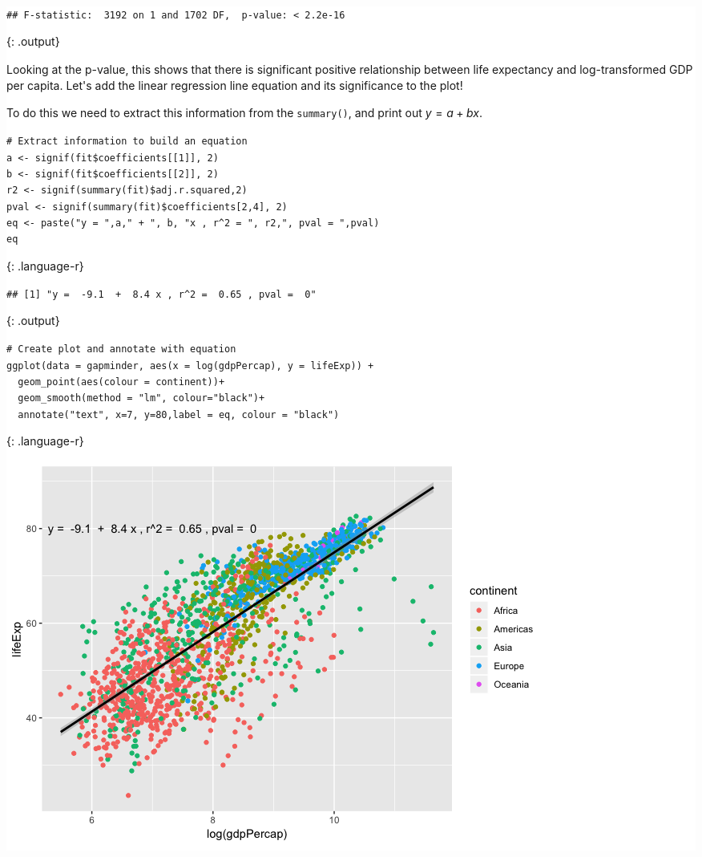 ~~~
## F-statistic:  3192 on 1 and 1702 DF,  p-value: < 2.2e-16
~~~
{: .output}

Looking at the p-value, this shows that there is significant positive relationship between life expectancy and log-transformed GDP per capita.
Let's add the linear regression line equation and its significance to the plot!

To do this we need to extract this information from the `summary()`, and print out $y=a+bx$.

~~~
# Extract information to build an equation
a <- signif(fit$coefficients[[1]], 2)
b <- signif(fit$coefficients[[2]], 2)
r2 <- signif(summary(fit)$adj.r.squared,2)
pval <- signif(summary(fit)$coefficients[2,4], 2)
eq <- paste("y = ",a," + ", b, "x , r^2 = ", r2,", pval = ",pval)
eq
~~~
{: .language-r}



~~~
## [1] "y =  -9.1  +  8.4 x , r^2 =  0.65 , pval =  0"
~~~
{: .output}



~~~
# Create plot and annotate with equation
ggplot(data = gapminder, aes(x = log(gdpPercap), y = lifeExp)) +
  geom_point(aes(colour = continent))+
  geom_smooth(method = "lm", colour="black")+
  annotate("text", x=7, y=80,label = eq, colour = "black")
~~~
{: .language-r}

![](../fig/08-equation-1.png)


[base]: http://www.statmethods.net/graphs/
[lattice]: http://www.statmethods.net/advgraphs/trellis.html
[ggplot2]: http://www.statmethods.net/advgraphs/ggplot2.html
[cheat]: http://www.rstudio.com/wp-content/uploads/2015/03/ggplot2-cheatsheet.pdf
[ggplot-doc]: http://docs.ggplot2.org/current/